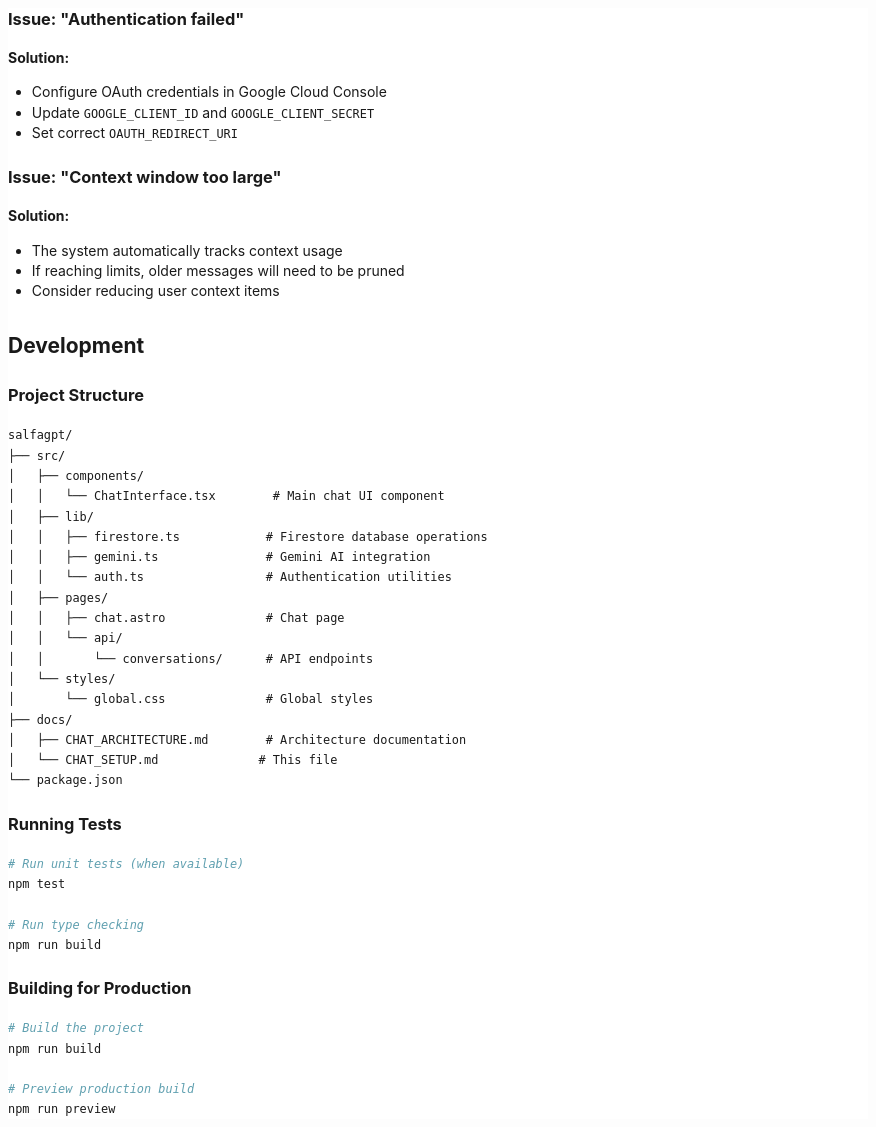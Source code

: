 ### Issue: "Authentication failed"

**Solution:**
- Configure OAuth credentials in Google Cloud Console
- Update `GOOGLE_CLIENT_ID` and `GOOGLE_CLIENT_SECRET`
- Set correct `OAUTH_REDIRECT_URI`

### Issue: "Context window too large"

**Solution:**
- The system automatically tracks context usage
- If reaching limits, older messages will need to be pruned
- Consider reducing user context items

## Development

### Project Structure

```
salfagpt/
├── src/
│   ├── components/
│   │   └── ChatInterface.tsx        # Main chat UI component
│   ├── lib/
│   │   ├── firestore.ts            # Firestore database operations
│   │   ├── gemini.ts               # Gemini AI integration
│   │   └── auth.ts                 # Authentication utilities
│   ├── pages/
│   │   ├── chat.astro              # Chat page
│   │   └── api/
│   │       └── conversations/      # API endpoints
│   └── styles/
│       └── global.css              # Global styles
├── docs/
│   ├── CHAT_ARCHITECTURE.md        # Architecture documentation
│   └── CHAT_SETUP.md              # This file
└── package.json
```

### Running Tests

```bash
# Run unit tests (when available)
npm test

# Run type checking
npm run build
```

### Building for Production

```bash
# Build the project
npm run build

# Preview production build
npm run preview
```
